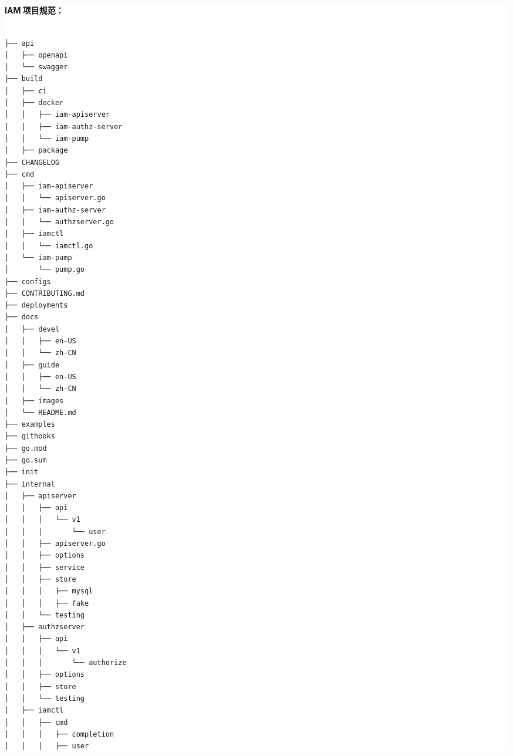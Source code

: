 **IAM 项目规范：**

```

├── api
│   ├── openapi
│   └── swagger
├── build
│   ├── ci
│   ├── docker
│   │   ├── iam-apiserver
│   │   ├── iam-authz-server
│   │   └── iam-pump
│   ├── package
├── CHANGELOG
├── cmd
│   ├── iam-apiserver
│   │   └── apiserver.go
│   ├── iam-authz-server
│   │   └── authzserver.go
│   ├── iamctl
│   │   └── iamctl.go
│   └── iam-pump
│       └── pump.go
├── configs
├── CONTRIBUTING.md
├── deployments
├── docs
│   ├── devel
│   │   ├── en-US
│   │   └── zh-CN
│   ├── guide
│   │   ├── en-US
│   │   └── zh-CN
│   ├── images
│   └── README.md
├── examples
├── githooks
├── go.mod
├── go.sum
├── init
├── internal
│   ├── apiserver
│   │   ├── api
│   │   │   └── v1
│   │   │       └── user
│   │   ├── apiserver.go
│   │   ├── options
│   │   ├── service
│   │   ├── store
│   │   │   ├── mysql
│   │   │   ├── fake
│   │   └── testing
│   ├── authzserver
│   │   ├── api
│   │   │   └── v1
│   │   │       └── authorize
│   │   ├── options
│   │   ├── store
│   │   └── testing
│   ├── iamctl
│   │   ├── cmd
│   │   │   ├── completion
│   │   │   ├── user
```
